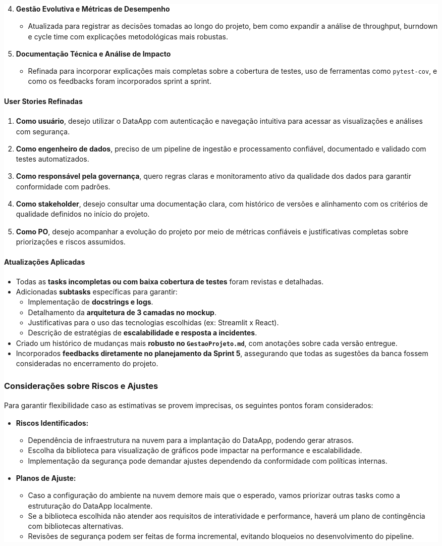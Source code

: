 4. **Gestão Evolutiva e Métricas de Desempenho**
   - Atualizada para registrar as decisões tomadas ao longo do projeto, bem como expandir a análise de throughput, burndown e cycle time com explicações metodológicas mais robustas.

5. **Documentação Técnica e Análise de Impacto**
   - Refinada para incorporar explicações mais completas sobre a cobertura de testes, uso de ferramentas como `pytest-cov`, e como os feedbacks foram incorporados sprint a sprint.

#### **User Stories Refinadas**

1. **Como usuário**, desejo utilizar o DataApp com autenticação e navegação intuitiva para acessar as visualizações e análises com segurança.

2. **Como engenheiro de dados**, preciso de um pipeline de ingestão e processamento confiável, documentado e validado com testes automatizados.

3. **Como responsável pela governança**, quero regras claras e monitoramento ativo da qualidade dos dados para garantir conformidade com padrões.

4. **Como stakeholder**, desejo consultar uma documentação clara, com histórico de versões e alinhamento com os critérios de qualidade definidos no início do projeto.

5. **Como PO**, desejo acompanhar a evolução do projeto por meio de métricas confiáveis e justificativas completas sobre priorizações e riscos assumidos.

#### **Atualizações Aplicadas**

- Todas as **tasks incompletas ou com baixa cobertura de testes** foram revistas e detalhadas.
- Adicionadas **subtasks** específicas para garantir:
  - Implementação de **docstrings e logs**.
  - Detalhamento da **arquitetura de 3 camadas no mockup**.
  - Justificativas para o uso das tecnologias escolhidas (ex: Streamlit x React).
  - Descrição de estratégias de **escalabilidade e resposta a incidentes**.
- Criado um histórico de mudanças mais **robusto no `GestaoProjeto.md`**, com anotações sobre cada versão entregue.
- Incorporados **feedbacks diretamente no planejamento da Sprint 5**, assegurando que todas as sugestões da banca fossem consideradas no encerramento do projeto.

### **Considerações sobre Riscos e Ajustes**

Para garantir flexibilidade caso as estimativas se provem imprecisas, os seguintes pontos foram considerados:

- **Riscos Identificados:**
  - Dependência de infraestrutura na nuvem para a implantação do DataApp, podendo gerar atrasos.
  - Escolha da biblioteca para visualização de gráficos pode impactar na performance e escalabilidade.
  - Implementação da segurança pode demandar ajustes dependendo da conformidade com políticas internas.

- **Planos de Ajuste:**
  - Caso a configuração do ambiente na nuvem demore mais que o esperado, vamos priorizar outras tasks como a estruturação do DataApp localmente.
  - Se a biblioteca escolhida não atender aos requisitos de interatividade e performance, haverá um plano de contingência com bibliotecas alternativas.
  - Revisões de segurança podem ser feitas de forma incremental, evitando bloqueios no desenvolvimento do pipeline.
